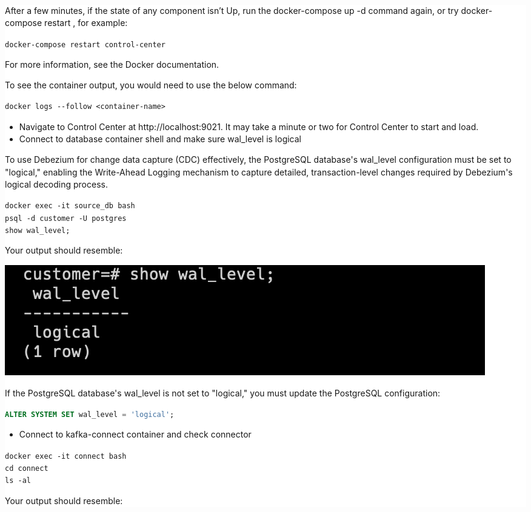 After a few minutes, if the state of any component isn’t Up, run the docker-compose up -d command again, or try docker-compose restart <image-name>, for example:

```shell
docker-compose restart control-center
```

For more information, see the Docker documentation.

To see the container output, you would need to use the below command:
```shell
docker logs --follow <container-name>
```

- Navigate to Control Center at http://localhost:9021. It may take a minute or two for Control Center to start and load.
- Connect to database container shell and make sure wal_level is logical

To use Debezium for change data capture (CDC) effectively, the PostgreSQL database's wal_level configuration must be set to "logical," enabling the Write-Ahead Logging mechanism to capture detailed, transaction-level changes required by Debezium's logical decoding process.


```shell
docker exec -it source_db bash
psql -d customer -U postgres
show wal_level;
```

Your output should resemble:

![wal_level.png](../docs/images/wal_level.png)

If the PostgreSQL database's wal_level is not set to "logical," you must update the PostgreSQL configuration:

```sql
ALTER SYSTEM SET wal_level = 'logical';
```

- Connect to kafka-connect container and check connector
```shell
docker exec -it connect bash
cd connect
ls -al
```

Your output should resemble:
